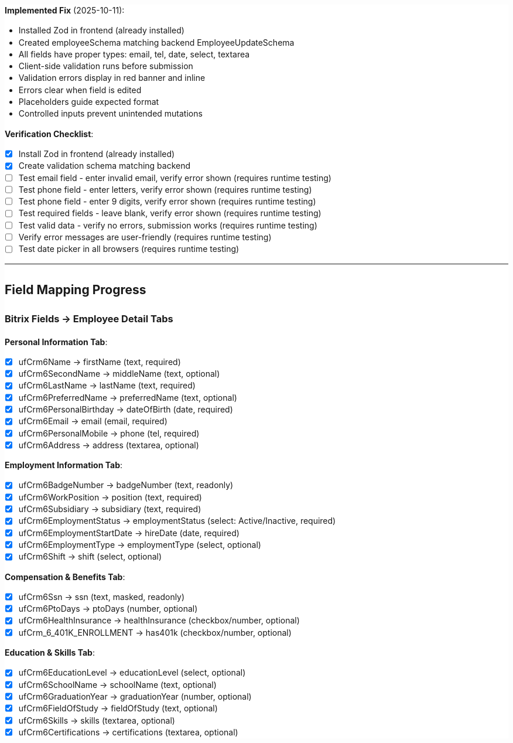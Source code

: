 **Implemented Fix** (2025-10-11):
- Installed Zod in frontend (already installed)
- Created employeeSchema matching backend EmployeeUpdateSchema
- All fields have proper types: email, tel, date, select, textarea
- Client-side validation runs before submission
- Validation errors display in red banner and inline
- Errors clear when field is edited
- Placeholders guide expected format
- Controlled inputs prevent unintended mutations

**Verification Checklist**:
- [x] Install Zod in frontend (already installed)
- [x] Create validation schema matching backend
- [ ] Test email field - enter invalid email, verify error shown (requires runtime testing)
- [ ] Test phone field - enter letters, verify error shown (requires runtime testing)
- [ ] Test phone field - enter 9 digits, verify error shown (requires runtime testing)
- [ ] Test required fields - leave blank, verify error shown (requires runtime testing)
- [ ] Test valid data - verify no errors, submission works (requires runtime testing)
- [ ] Verify error messages are user-friendly (requires runtime testing)
- [ ] Test date picker in all browsers (requires runtime testing)

---

## Field Mapping Progress

### Bitrix Fields → Employee Detail Tabs

**Personal Information Tab**:
- [x] ufCrm6Name → firstName (text, required)
- [x] ufCrm6SecondName → middleName (text, optional)
- [x] ufCrm6LastName → lastName (text, required)
- [x] ufCrm6PreferredName → preferredName (text, optional)
- [x] ufCrm6PersonalBirthday → dateOfBirth (date, required)
- [x] ufCrm6Email → email (email, required)
- [x] ufCrm6PersonalMobile → phone (tel, required)
- [x] ufCrm6Address → address (textarea, optional)

**Employment Information Tab**:
- [x] ufCrm6BadgeNumber → badgeNumber (text, readonly)
- [x] ufCrm6WorkPosition → position (text, required)
- [x] ufCrm6Subsidiary → subsidiary (text, required)
- [x] ufCrm6EmploymentStatus → employmentStatus (select: Active/Inactive, required)
- [x] ufCrm6EmploymentStartDate → hireDate (date, required)
- [x] ufCrm6EmploymentType → employmentType (select, optional)
- [x] ufCrm6Shift → shift (select, optional)

**Compensation & Benefits Tab**:
- [x] ufCrm6Ssn → ssn (text, masked, readonly)
- [x] ufCrm6PtoDays → ptoDays (number, optional)
- [x] ufCrm6HealthInsurance → healthInsurance (checkbox/number, optional)
- [x] ufCrm_6_401K_ENROLLMENT → has401k (checkbox/number, optional)

**Education & Skills Tab**:
- [x] ufCrm6EducationLevel → educationLevel (select, optional)
- [x] ufCrm6SchoolName → schoolName (text, optional)
- [x] ufCrm6GraduationYear → graduationYear (number, optional)
- [x] ufCrm6FieldOfStudy → fieldOfStudy (text, optional)
- [x] ufCrm6Skills → skills (textarea, optional)
- [x] ufCrm6Certifications → certifications (textarea, optional)
